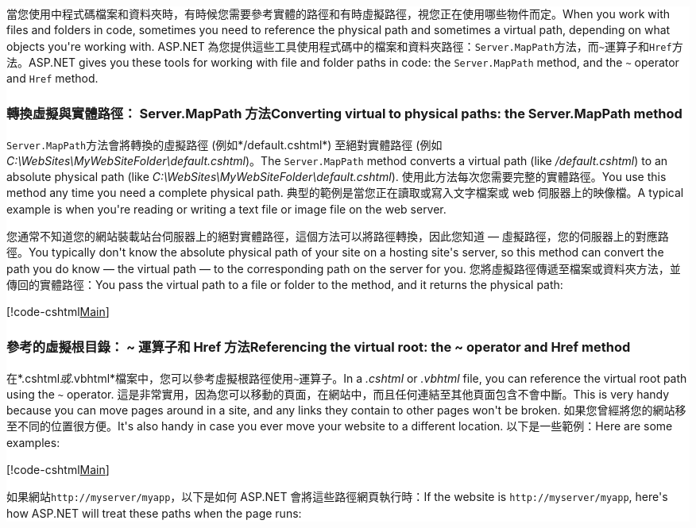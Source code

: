 <span data-ttu-id="1fc5d-381">當您使用中程式碼檔案和資料夾時，有時候您需要參考實體的路徑和有時虛擬路徑，視您正在使用哪些物件而定。</span><span class="sxs-lookup"><span data-stu-id="1fc5d-381">When you work with files and folders in code, sometimes you need to reference the physical path and sometimes a virtual path, depending on what objects you're working with.</span></span> <span data-ttu-id="1fc5d-382">ASP.NET 為您提供這些工具使用程式碼中的檔案和資料夾路徑：`Server.MapPath`方法，而`~`運算子和`Href`方法。</span><span class="sxs-lookup"><span data-stu-id="1fc5d-382">ASP.NET gives you these tools for working with file and folder paths in code: the `Server.MapPath` method, and the `~` operator and `Href` method.</span></span>

### <a name="converting-virtual-to-physical-paths-the-servermappath-method"></a><span data-ttu-id="1fc5d-383">轉換虛擬與實體路徑： Server.MapPath 方法</span><span class="sxs-lookup"><span data-stu-id="1fc5d-383">Converting virtual to physical paths: the Server.MapPath method</span></span>

<span data-ttu-id="1fc5d-384">`Server.MapPath`方法會將轉換的虛擬路徑 (例如*/default.cshtml*) 至絕對實體路徑 (例如*C:\WebSites\MyWebSiteFolder\default.cshtml*)。</span><span class="sxs-lookup"><span data-stu-id="1fc5d-384">The `Server.MapPath` method converts a virtual path (like */default.cshtml*) to an absolute physical path (like *C:\WebSites\MyWebSiteFolder\default.cshtml*).</span></span> <span data-ttu-id="1fc5d-385">使用此方法每次您需要完整的實體路徑。</span><span class="sxs-lookup"><span data-stu-id="1fc5d-385">You use this method any time you need a complete physical path.</span></span> <span data-ttu-id="1fc5d-386">典型的範例是當您正在讀取或寫入文字檔案或 web 伺服器上的映像檔。</span><span class="sxs-lookup"><span data-stu-id="1fc5d-386">A typical example is when you're reading or writing a text file or image file on the web server.</span></span>

<span data-ttu-id="1fc5d-387">您通常不知道您的網站裝載站台伺服器上的絕對實體路徑，這個方法可以將路徑轉換，因此您知道 — 虛擬路徑，您的伺服器上的對應路徑。</span><span class="sxs-lookup"><span data-stu-id="1fc5d-387">You typically don't know the absolute physical path of your site on a hosting site's server, so this method can convert the path you do know — the virtual path — to the corresponding path on the server for you.</span></span> <span data-ttu-id="1fc5d-388">您將虛擬路徑傳遞至檔案或資料夾方法，並傳回的實體路徑：</span><span class="sxs-lookup"><span data-stu-id="1fc5d-388">You pass the virtual path to a file or folder to the method, and it returns the physical path:</span></span>

[!code-cshtml[Main](introducing-razor-syntax-c/samples/sample46.cshtml)]

### <a name="referencing-the-virtual-root-the--operator-and-href-method"></a><span data-ttu-id="1fc5d-389">參考的虛擬根目錄： ~ 運算子和 Href 方法</span><span class="sxs-lookup"><span data-stu-id="1fc5d-389">Referencing the virtual root: the ~ operator and Href method</span></span>

<span data-ttu-id="1fc5d-390">在*.cshtml*或*.vbhtml*檔案中，您可以參考虛擬根路徑使用`~`運算子。</span><span class="sxs-lookup"><span data-stu-id="1fc5d-390">In a *.cshtml* or *.vbhtml* file, you can reference the virtual root path using the `~` operator.</span></span> <span data-ttu-id="1fc5d-391">這是非常實用，因為您可以移動的頁面，在網站中，而且任何連結至其他頁面包含不會中斷。</span><span class="sxs-lookup"><span data-stu-id="1fc5d-391">This is very handy because you can move pages around in a site, and any links they contain to other pages won't be broken.</span></span> <span data-ttu-id="1fc5d-392">如果您曾經將您的網站移至不同的位置很方便。</span><span class="sxs-lookup"><span data-stu-id="1fc5d-392">It's also handy in case you ever move your website to a different location.</span></span> <span data-ttu-id="1fc5d-393">以下是一些範例：</span><span class="sxs-lookup"><span data-stu-id="1fc5d-393">Here are some examples:</span></span>

[!code-cshtml[Main](introducing-razor-syntax-c/samples/sample47.cshtml)]

<span data-ttu-id="1fc5d-394">如果網站`http://myserver/myapp`，以下是如何 ASP.NET 會將這些路徑網頁執行時：</span><span class="sxs-lookup"><span data-stu-id="1fc5d-394">If the website is `http://myserver/myapp`, here's how ASP.NET will treat these paths when the page runs:</span></span>
